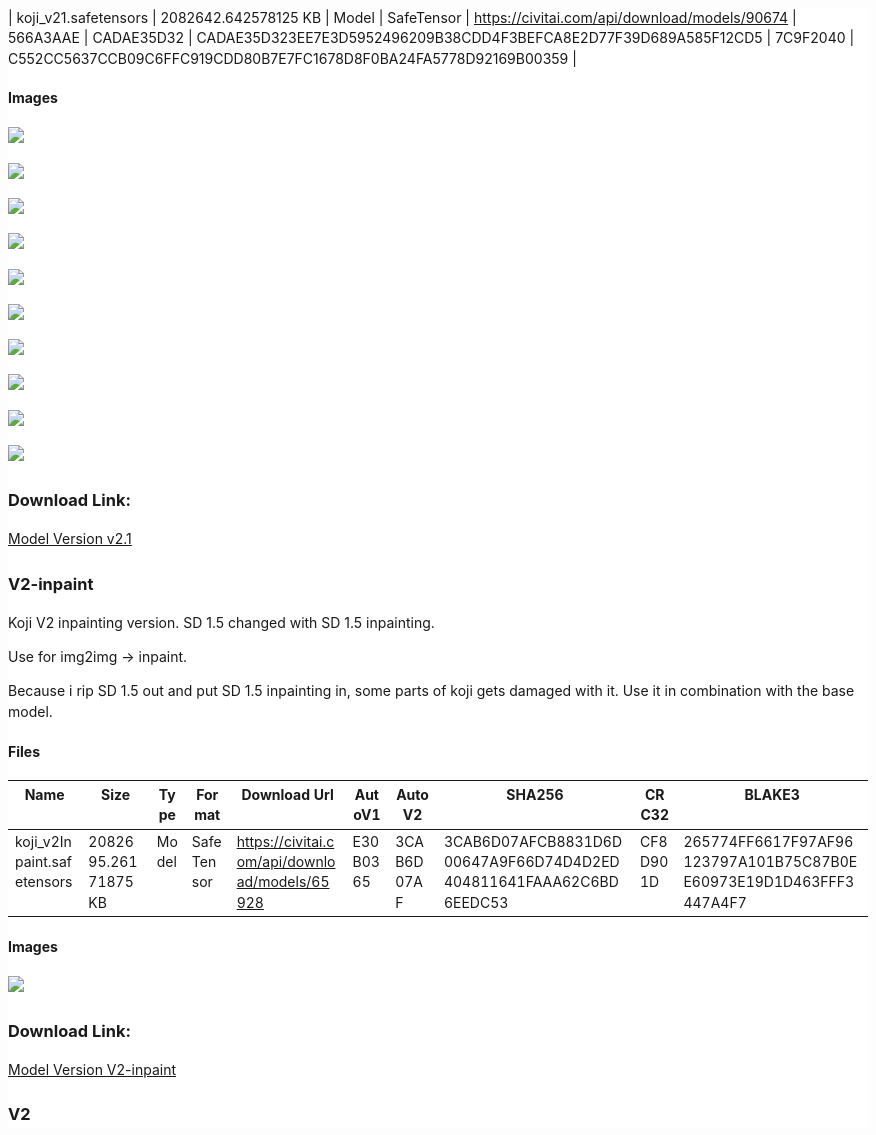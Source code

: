 | koji_v21.safetensors | 2082642.642578125 KB | Model | SafeTensor | https://civitai.com/api/download/models/90674 | 566A3AAE | CADAE35D32 | CADAE35D323EE7E3D5952496209B38CDD4F3BEFCA8E2D77F39D689A585F12CD5 | 7C9F2040 | C552CC5637CCB09C6FFC919CDD80B7E7FC1678D8F0BA24FA5778D92169B00359 |

#### Images

<p><img src="https://image.civitai.com/xG1nkqKTMzGDvpLrqFT7WA/4fbcc688-0dcd-40ee-b963-44afe5e7e7fa/width=450/1054503.jpeg" /></p>

<p><img src="https://image.civitai.com/xG1nkqKTMzGDvpLrqFT7WA/21ab3025-0578-4ef0-acb0-cfb17efc5f80/width=450/1054511.jpeg" /></p>

<p><img src="https://image.civitai.com/xG1nkqKTMzGDvpLrqFT7WA/84eb85be-260c-48ff-bbb8-5776a7790c72/width=450/1054550.jpeg" /></p>

<p><img src="https://image.civitai.com/xG1nkqKTMzGDvpLrqFT7WA/14632a9c-35c1-42d4-876d-cf80aee14352/width=450/1054555.jpeg" /></p>

<p><img src="https://image.civitai.com/xG1nkqKTMzGDvpLrqFT7WA/d68ec987-f47f-4023-babb-1e8d41955178/width=450/1054553.jpeg" /></p>

<p><img src="https://image.civitai.com/xG1nkqKTMzGDvpLrqFT7WA/28ad0d0c-d6dd-4e22-bc1b-7ddaf3b439a9/width=450/1055109.jpeg" /></p>

<p><img src="https://image.civitai.com/xG1nkqKTMzGDvpLrqFT7WA/46b22f46-e448-4a41-9513-4e14370ba8ff/width=450/1054523.jpeg" /></p>

<p><img src="https://image.civitai.com/xG1nkqKTMzGDvpLrqFT7WA/462c18da-a358-4e8a-8b99-56d4acca9a4c/width=450/1054536.jpeg" /></p>

<p><img src="https://image.civitai.com/xG1nkqKTMzGDvpLrqFT7WA/8e947a5f-5855-4e6c-95ee-dde13ff6ca5d/width=450/1054541.jpeg" /></p>

<p><img src="https://image.civitai.com/xG1nkqKTMzGDvpLrqFT7WA/73961fa7-154a-41cc-aa69-c2451a3ce14e/width=450/1054554.jpeg" /></p>

### Download Link:

[Model Version v2.1](https://civitai.com/api/download/models/90674)

### V2-inpaint

<p>Koji V2 inpainting version. SD 1.5 changed with SD 1.5 inpainting.</p><p>Use for img2img -&gt; inpaint.</p><p>Because i rip SD 1.5 out and put SD 1.5 inpainting in, some parts of koji gets damaged with it. Use it in combination with the base model.</p>

#### Files

| Name | Size | Type | Format | Download Url | AutoV1 | AutoV2 | SHA256 | CRC32 | BLAKE3 |
| --- | --- | --- | --- | --- | --- | --- | --- | --- | --- |
| koji_v2Inpaint.safetensors | 2082695.26171875 KB | Model | SafeTensor | https://civitai.com/api/download/models/65928 | E30B0365 | 3CAB6D07AF | 3CAB6D07AFCB8831D6D00647A9F66D74D4D2ED404811641FAAA62C6BD6EEDC53 | CF8D901D | 265774FF6617F97AF96123797A101B75C87B0EE60973E19D1D463FFF3447A4F7 |

#### Images

<p><img src="https://image.civitai.com/xG1nkqKTMzGDvpLrqFT7WA/b6f60587-2cbf-4b96-aec3-c0d3efb64091/width=450/731016.jpeg" /></p>

### Download Link:

[Model Version V2-inpaint](https://civitai.com/api/download/models/65928)

### V2
